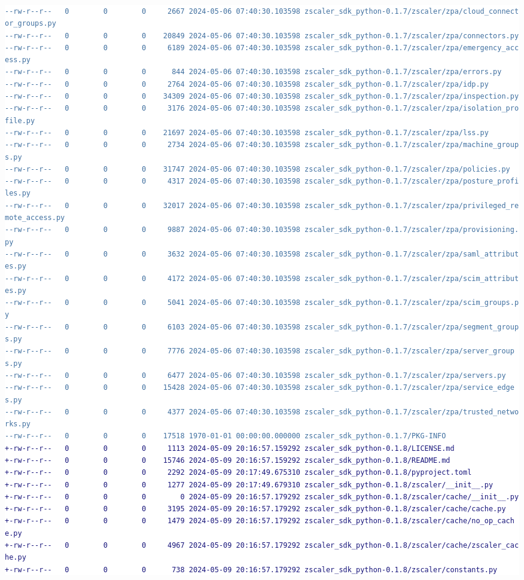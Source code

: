 ```diff
--rw-r--r--   0        0        0     2667 2024-05-06 07:40:30.103598 zscaler_sdk_python-0.1.7/zscaler/zpa/cloud_connector_groups.py
--rw-r--r--   0        0        0    20849 2024-05-06 07:40:30.103598 zscaler_sdk_python-0.1.7/zscaler/zpa/connectors.py
--rw-r--r--   0        0        0     6189 2024-05-06 07:40:30.103598 zscaler_sdk_python-0.1.7/zscaler/zpa/emergency_access.py
--rw-r--r--   0        0        0      844 2024-05-06 07:40:30.103598 zscaler_sdk_python-0.1.7/zscaler/zpa/errors.py
--rw-r--r--   0        0        0     2764 2024-05-06 07:40:30.103598 zscaler_sdk_python-0.1.7/zscaler/zpa/idp.py
--rw-r--r--   0        0        0    34309 2024-05-06 07:40:30.103598 zscaler_sdk_python-0.1.7/zscaler/zpa/inspection.py
--rw-r--r--   0        0        0     3176 2024-05-06 07:40:30.103598 zscaler_sdk_python-0.1.7/zscaler/zpa/isolation_profile.py
--rw-r--r--   0        0        0    21697 2024-05-06 07:40:30.103598 zscaler_sdk_python-0.1.7/zscaler/zpa/lss.py
--rw-r--r--   0        0        0     2734 2024-05-06 07:40:30.103598 zscaler_sdk_python-0.1.7/zscaler/zpa/machine_groups.py
--rw-r--r--   0        0        0    31747 2024-05-06 07:40:30.103598 zscaler_sdk_python-0.1.7/zscaler/zpa/policies.py
--rw-r--r--   0        0        0     4317 2024-05-06 07:40:30.103598 zscaler_sdk_python-0.1.7/zscaler/zpa/posture_profiles.py
--rw-r--r--   0        0        0    32017 2024-05-06 07:40:30.103598 zscaler_sdk_python-0.1.7/zscaler/zpa/privileged_remote_access.py
--rw-r--r--   0        0        0     9887 2024-05-06 07:40:30.103598 zscaler_sdk_python-0.1.7/zscaler/zpa/provisioning.py
--rw-r--r--   0        0        0     3632 2024-05-06 07:40:30.103598 zscaler_sdk_python-0.1.7/zscaler/zpa/saml_attributes.py
--rw-r--r--   0        0        0     4172 2024-05-06 07:40:30.103598 zscaler_sdk_python-0.1.7/zscaler/zpa/scim_attributes.py
--rw-r--r--   0        0        0     5041 2024-05-06 07:40:30.103598 zscaler_sdk_python-0.1.7/zscaler/zpa/scim_groups.py
--rw-r--r--   0        0        0     6103 2024-05-06 07:40:30.103598 zscaler_sdk_python-0.1.7/zscaler/zpa/segment_groups.py
--rw-r--r--   0        0        0     7776 2024-05-06 07:40:30.103598 zscaler_sdk_python-0.1.7/zscaler/zpa/server_groups.py
--rw-r--r--   0        0        0     6477 2024-05-06 07:40:30.103598 zscaler_sdk_python-0.1.7/zscaler/zpa/servers.py
--rw-r--r--   0        0        0    15428 2024-05-06 07:40:30.103598 zscaler_sdk_python-0.1.7/zscaler/zpa/service_edges.py
--rw-r--r--   0        0        0     4377 2024-05-06 07:40:30.103598 zscaler_sdk_python-0.1.7/zscaler/zpa/trusted_networks.py
--rw-r--r--   0        0        0    17518 1970-01-01 00:00:00.000000 zscaler_sdk_python-0.1.7/PKG-INFO
+-rw-r--r--   0        0        0     1113 2024-05-09 20:16:57.159292 zscaler_sdk_python-0.1.8/LICENSE.md
+-rw-r--r--   0        0        0    15746 2024-05-09 20:16:57.159292 zscaler_sdk_python-0.1.8/README.md
+-rw-r--r--   0        0        0     2292 2024-05-09 20:17:49.675310 zscaler_sdk_python-0.1.8/pyproject.toml
+-rw-r--r--   0        0        0     1277 2024-05-09 20:17:49.679310 zscaler_sdk_python-0.1.8/zscaler/__init__.py
+-rw-r--r--   0        0        0        0 2024-05-09 20:16:57.179292 zscaler_sdk_python-0.1.8/zscaler/cache/__init__.py
+-rw-r--r--   0        0        0     3195 2024-05-09 20:16:57.179292 zscaler_sdk_python-0.1.8/zscaler/cache/cache.py
+-rw-r--r--   0        0        0     1479 2024-05-09 20:16:57.179292 zscaler_sdk_python-0.1.8/zscaler/cache/no_op_cache.py
+-rw-r--r--   0        0        0     4967 2024-05-09 20:16:57.179292 zscaler_sdk_python-0.1.8/zscaler/cache/zscaler_cache.py
+-rw-r--r--   0        0        0      738 2024-05-09 20:16:57.179292 zscaler_sdk_python-0.1.8/zscaler/constants.py
```